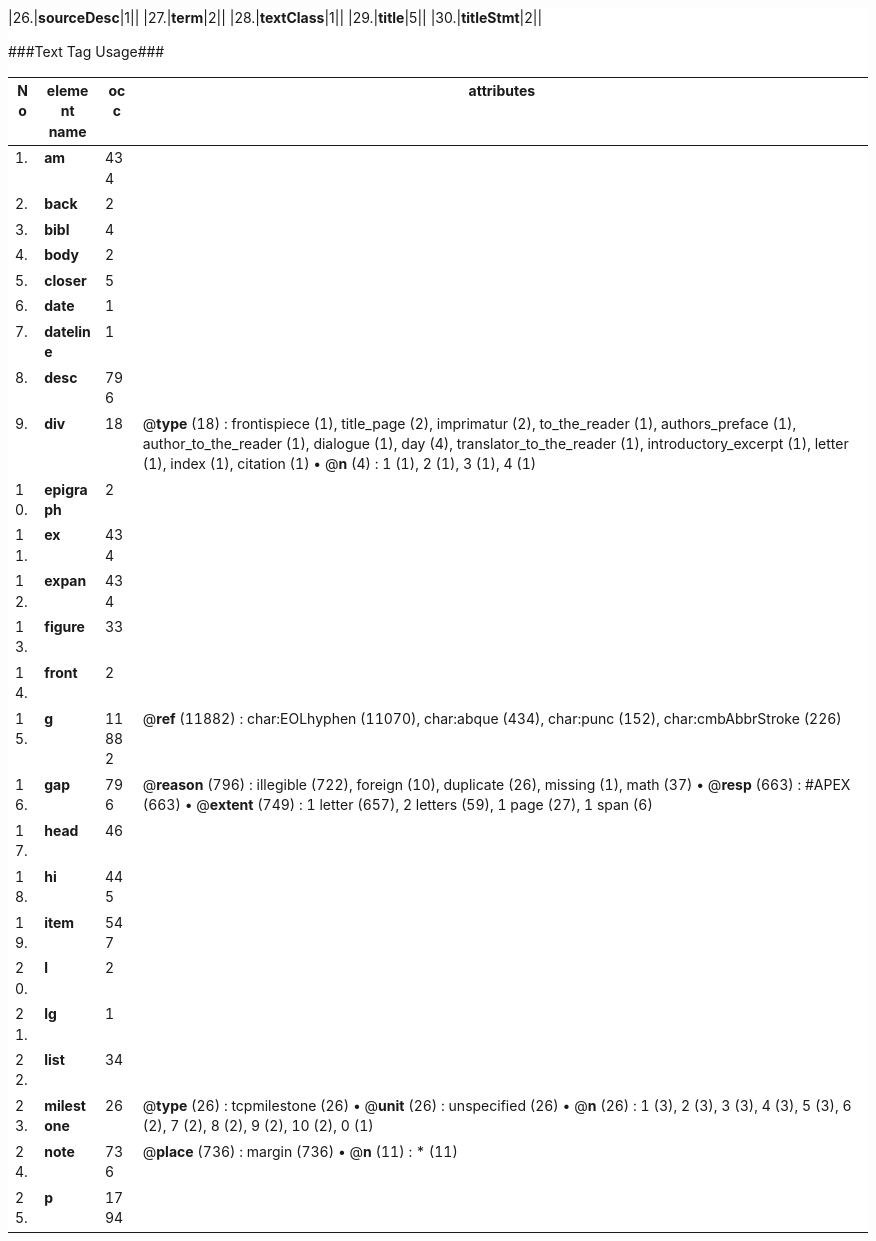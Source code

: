 |26.|__sourceDesc__|1||
|27.|__term__|2||
|28.|__textClass__|1||
|29.|__title__|5||
|30.|__titleStmt__|2||


###Text Tag Usage###

|No|element name|occ|attributes|
|---|---|---|---|
|1.|__am__|434||
|2.|__back__|2||
|3.|__bibl__|4||
|4.|__body__|2||
|5.|__closer__|5||
|6.|__date__|1||
|7.|__dateline__|1||
|8.|__desc__|796||
|9.|__div__|18| @__type__ (18) : frontispiece (1), title_page (2), imprimatur (2), to_the_reader (1), authors_preface (1), author_to_the_reader (1), dialogue (1), day (4), translator_to_the_reader (1), introductory_excerpt (1), letter (1), index (1), citation (1)  •  @__n__ (4) : 1 (1), 2 (1), 3 (1), 4 (1)|
|10.|__epigraph__|2||
|11.|__ex__|434||
|12.|__expan__|434||
|13.|__figure__|33||
|14.|__front__|2||
|15.|__g__|11882| @__ref__ (11882) : char:EOLhyphen (11070), char:abque (434), char:punc (152), char:cmbAbbrStroke (226)|
|16.|__gap__|796| @__reason__ (796) : illegible (722), foreign (10), duplicate (26), missing (1), math (37)  •  @__resp__ (663) : #APEX (663)  •  @__extent__ (749) : 1 letter (657), 2 letters (59), 1 page (27), 1 span (6)|
|17.|__head__|46||
|18.|__hi__|445||
|19.|__item__|547||
|20.|__l__|2||
|21.|__lg__|1||
|22.|__list__|34||
|23.|__milestone__|26| @__type__ (26) : tcpmilestone (26)  •  @__unit__ (26) : unspecified (26)  •  @__n__ (26) : 1 (3), 2 (3), 3 (3), 4 (3), 5 (3), 6 (2), 7 (2), 8 (2), 9 (2), 10 (2), 0 (1)|
|24.|__note__|736| @__place__ (736) : margin (736)  •  @__n__ (11) : * (11)|
|25.|__p__|1794||